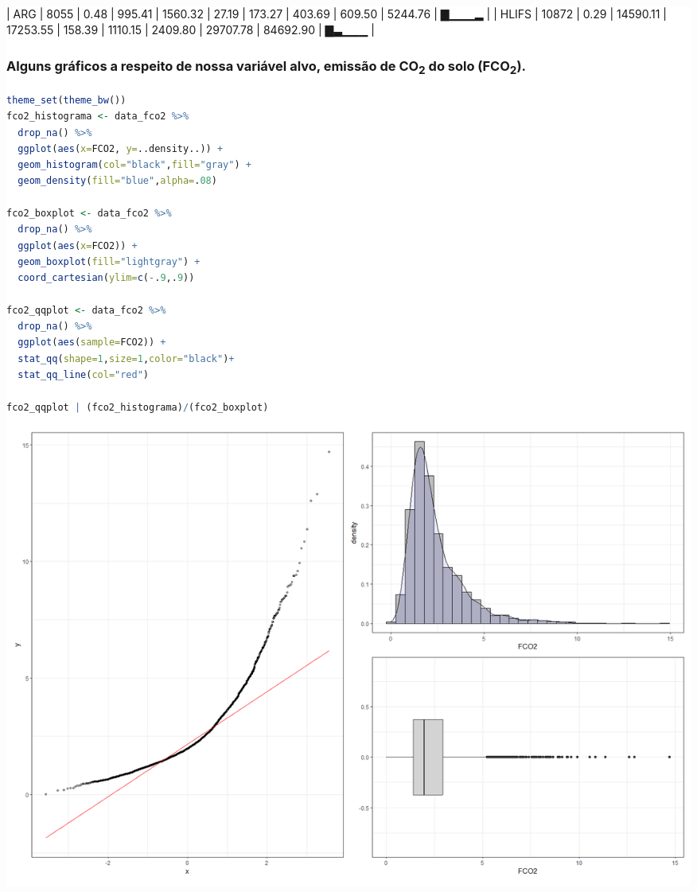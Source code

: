 | ARG            |      8055 |          0.48 |     995.41 |    1560.32 |     27.19 |     173.27 |     403.69 |     609.50 |    5244.76 | ▇▁▁▁▂ |
| HLIFS          |     10872 |          0.29 |   14590.11 |   17253.55 |    158.39 |    1110.15 |    2409.80 |   29707.78 |   84692.90 | ▇▃▁▁▁ |

### Alguns gráficos a respeito de nossa variável alvo, emissão de CO<sub>2</sub> do solo (FCO<sub>2</sub>).

``` r
theme_set(theme_bw())
fco2_histograma <- data_fco2 %>% 
  drop_na() %>% 
  ggplot(aes(x=FCO2, y=..density..)) +
  geom_histogram(col="black",fill="gray") +
  geom_density(fill="blue",alpha=.08)

fco2_boxplot <- data_fco2 %>% 
  drop_na() %>% 
  ggplot(aes(x=FCO2)) +
  geom_boxplot(fill="lightgray") + 
  coord_cartesian(ylim=c(-.9,.9))

fco2_qqplot <- data_fco2 %>% 
  drop_na() %>% 
  ggplot(aes(sample=FCO2)) +
  stat_qq(shape=1,size=1,color="black")+
  stat_qq_line(col="red")

fco2_qqplot | (fco2_histograma)/(fco2_boxplot)
```

![](README_files/figure-gfm/unnamed-chunk-7-1.png)
